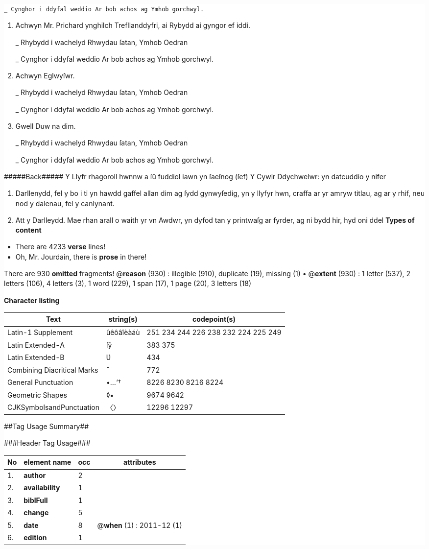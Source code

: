     _ Cynghor i ddyfal weddio Ar bob achos ag Ymhob gorchwyl.

1. Achwyn Mr. Prichard ynghilch Trefllanddyfri, ai Rybydd ai gyngor ef iddi.

    _ Rhybydd i wachelyd Rhwydau ſatan, Ymhob Oedran

    _ Cynghor i ddyfal weddio Ar bob achos ag Ymhob gorchwyl.

1. Achwyn Eglwyſwr.

    _ Rhybydd i wachelyd Rhwydau ſatan, Ymhob Oedran

    _ Cynghor i ddyfal weddio Ar bob achos ag Ymhob gorchwyl.

1. Gwell Duw na dim.

    _ Rhybydd i wachelyd Rhwydau ſatan, Ymhob Oedran

    _ Cynghor i ddyfal weddio Ar bob achos ag Ymhob gorchwyl.

#####Back#####
Y Llyfr rhagoroll hwnnw a ſû fuddiol iawn yn ſaeſnog (ſef) Y Cywir Ddychwelwr: yn datcuddio y nifer 
1. Darllenydd, fel y bo i ti yn hawdd gaffel allan dim ag ſydd gynwyſedig, yn y llyfyr hwn, craffa ar yr amryw titlau, ag ar y rhif, neu nod y dalenau, fel y canlynant.

1. Att y Darlleydd.
Mae rhan arall o waith yr vn Awdwr, yn dyfod tan y printwaſg ar fyrder, ag ni bydd hir, hyd oni ddel
**Types of content**

  * There are 4233 **verse** lines!
  * Oh, Mr. Jourdain, there is **prose** in there!

There are 930 **omitted** fragments! 
 @__reason__ (930) : illegible (910), duplicate (19), missing (1)  •  @__extent__ (930) : 1 letter (537), 2 letters (106), 4 letters (3), 1 word (229), 1 span (17), 1 page (20), 3 letters (18)

**Character listing**


|Text|string(s)|codepoint(s)|
|---|---|---|
|Latin-1 Supplement|ûêôâîèàáù|251 234 244 226 238 232 224 225 249|
|Latin Extended-A|ſŷ|383 375|
|Latin Extended-B|Ʋ|434|
|Combining             Diacritical Marks|̄|772|
|General Punctuation|•…‘†|8226 8230 8216 8224|
|Geometric Shapes|◊▪|9674 9642|
|CJKSymbolsandPunctuation|〈〉|12296 12297|

##Tag Usage Summary##

###Header Tag Usage###

|No|element name|occ|attributes|
|---|---|---|---|
|1.|__author__|2||
|2.|__availability__|1||
|3.|__biblFull__|1||
|4.|__change__|5||
|5.|__date__|8| @__when__ (1) : 2011-12 (1)|
|6.|__edition__|1||